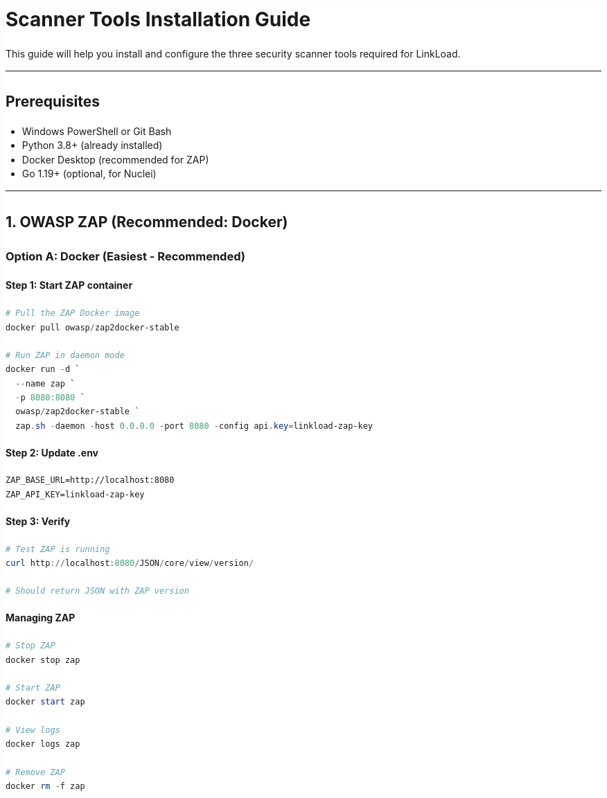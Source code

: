 # Scanner Tools Installation Guide

This guide will help you install and configure the three security scanner tools required for LinkLoad.

---

## Prerequisites
- Windows PowerShell or Git Bash
- Python 3.8+ (already installed)
- Docker Desktop (recommended for ZAP)
- Go 1.19+ (optional, for Nuclei)

---

## 1. OWASP ZAP (Recommended: Docker)

### Option A: Docker (Easiest - Recommended)

#### Step 1: Start ZAP container
```powershell
# Pull the ZAP Docker image
docker pull owasp/zap2docker-stable

# Run ZAP in daemon mode
docker run -d `
  --name zap `
  -p 8080:8080 `
  owasp/zap2docker-stable `
  zap.sh -daemon -host 0.0.0.0 -port 8080 -config api.key=linkload-zap-key
```

#### Step 2: Update .env
```env
ZAP_BASE_URL=http://localhost:8080
ZAP_API_KEY=linkload-zap-key
```

#### Step 3: Verify
```powershell
# Test ZAP is running
curl http://localhost:8080/JSON/core/view/version/

# Should return JSON with ZAP version
```

#### Managing ZAP
```powershell
# Stop ZAP
docker stop zap

# Start ZAP
docker start zap

# View logs
docker logs zap

# Remove ZAP
docker rm -f zap
```

